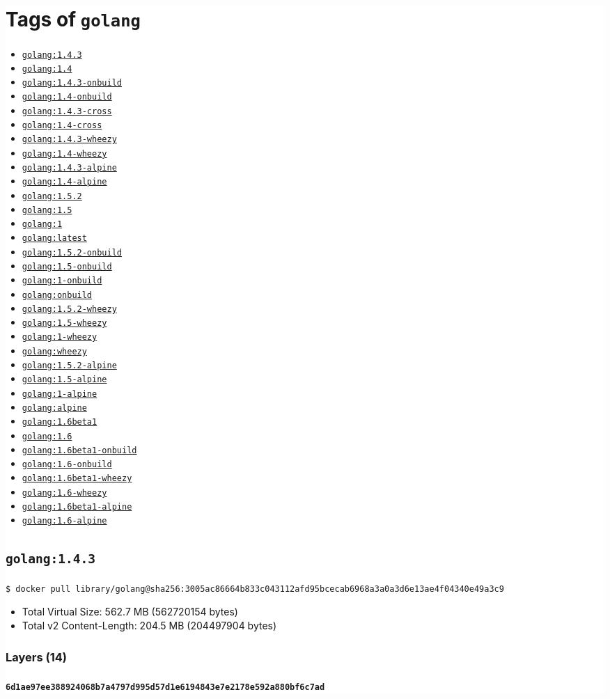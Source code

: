 

# Tags of `golang`

-	[`golang:1.4.3`](#golang143)
-	[`golang:1.4`](#golang14)
-	[`golang:1.4.3-onbuild`](#golang143-onbuild)
-	[`golang:1.4-onbuild`](#golang14-onbuild)
-	[`golang:1.4.3-cross`](#golang143-cross)
-	[`golang:1.4-cross`](#golang14-cross)
-	[`golang:1.4.3-wheezy`](#golang143-wheezy)
-	[`golang:1.4-wheezy`](#golang14-wheezy)
-	[`golang:1.4.3-alpine`](#golang143-alpine)
-	[`golang:1.4-alpine`](#golang14-alpine)
-	[`golang:1.5.2`](#golang152)
-	[`golang:1.5`](#golang15)
-	[`golang:1`](#golang1)
-	[`golang:latest`](#golanglatest)
-	[`golang:1.5.2-onbuild`](#golang152-onbuild)
-	[`golang:1.5-onbuild`](#golang15-onbuild)
-	[`golang:1-onbuild`](#golang1-onbuild)
-	[`golang:onbuild`](#golangonbuild)
-	[`golang:1.5.2-wheezy`](#golang152-wheezy)
-	[`golang:1.5-wheezy`](#golang15-wheezy)
-	[`golang:1-wheezy`](#golang1-wheezy)
-	[`golang:wheezy`](#golangwheezy)
-	[`golang:1.5.2-alpine`](#golang152-alpine)
-	[`golang:1.5-alpine`](#golang15-alpine)
-	[`golang:1-alpine`](#golang1-alpine)
-	[`golang:alpine`](#golangalpine)
-	[`golang:1.6beta1`](#golang16beta1)
-	[`golang:1.6`](#golang16)
-	[`golang:1.6beta1-onbuild`](#golang16beta1-onbuild)
-	[`golang:1.6-onbuild`](#golang16-onbuild)
-	[`golang:1.6beta1-wheezy`](#golang16beta1-wheezy)
-	[`golang:1.6-wheezy`](#golang16-wheezy)
-	[`golang:1.6beta1-alpine`](#golang16beta1-alpine)
-	[`golang:1.6-alpine`](#golang16-alpine)

## `golang:1.4.3`

```console
$ docker pull library/golang@sha256:3005ac86664b833c043112afd95bcecab6968a3a0a3d6e13ae4f04340e49a3c9
```

-	Total Virtual Size: 562.7 MB (562720154 bytes)
-	Total v2 Content-Length: 204.5 MB (204497904 bytes)

### Layers (14)

#### `6d1ae97ee388924068b7a4797d995d57d1e6194843e7e2178e592a880bf6c7ad`
